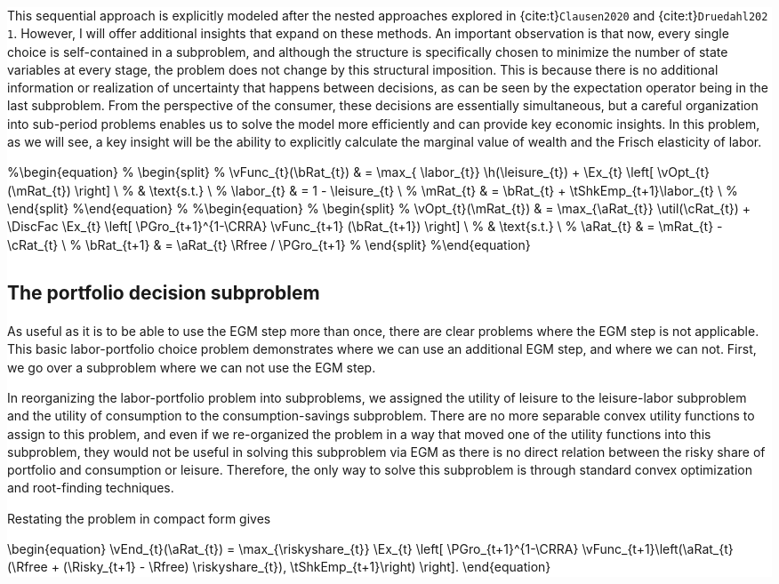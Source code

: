 This sequential approach is explicitly modeled after the nested approaches explored in {cite:t}`Clausen2020` and {cite:t}`Druedahl2021`. However, I will offer additional insights that expand on these methods. An important observation is that now, every single choice is self-contained in a subproblem, and although the structure is specifically chosen to minimize the number of state variables at every stage, the problem does not change by this structural imposition. This is because there is no additional information or realization of uncertainty that happens between decisions, as can be seen by the expectation operator being in the last subproblem. From the perspective of the consumer, these decisions are essentially simultaneous, but a careful organization into sub-period problems enables us to solve the model more efficiently and can provide key economic insights. In this problem, as we will see, a key insight will be the ability to explicitly calculate the marginal value of wealth and the Frisch elasticity of labor.

%\begin{equation}
% \begin{split}
% \vFunc_{t}(\bRat_{t}) & = \max_{ \labor_{t}} \h(\leisure_{t}) + \Ex_{t} \left[ \vOpt_{t} (\mRat_{t}) \right] \\
% & \text{s.t.} \\
% \labor_{t} & = 1 - \leisure_{t} \\
% \mRat_{t} & = \bRat_{t} + \tShkEmp_{t+1}\labor_{t} \\
% \end{split}
%\end{equation}
%
%\begin{equation}
% \begin{split}
% \vOpt_{t}(\mRat_{t}) & = \max_{\aRat_{t}} \util(\cRat_{t}) + \DiscFac \Ex_{t}
\left[ \PGro_{t+1}^{1-\CRRA} \vFunc_{t+1} (\bRat_{t+1}) \right] \\
% & \text{s.t.} \\
% \aRat_{t} & = \mRat_{t} - \cRat_{t} \\
% \bRat_{t+1} & = \aRat_{t} \Rfree / \PGro_{t+1}
% \end{split}
%\end{equation}

## The portfolio decision subproblem

As useful as it is to be able to use the EGM step more than once, there are clear problems where the EGM step is not applicable. This basic labor-portfolio choice problem demonstrates where we can use an additional EGM step, and where we can not. First, we go over a subproblem where we can not use the EGM step.

In reorganizing the labor-portfolio problem into subproblems, we assigned the utility of leisure to the leisure-labor subproblem and the utility of consumption to the consumption-savings subproblem. There are no more separable convex utility functions to assign to this problem, and even if we re-organized the problem in a way that moved one of the utility functions into this subproblem, they would not be useful in solving this subproblem via EGM as there is no direct relation between the risky share of portfolio and consumption or leisure. Therefore, the only way to solve this subproblem is through standard convex optimization and root-finding techniques.

Restating the problem in compact form gives

\begin{equation}
    \vEnd_{t}(\aRat_{t}) = \max_{\riskyshare_{t}} \Ex_{t} \left[ \PGro_{t+1}^{1-\CRRA}
    \vFunc_{t+1}\left(\aRat_{t}(\Rfree + (\Risky_{t+1} - \Rfree) \riskyshare_{t}), \tShkEmp_{t+1}\right)
    \right].
\end{equation}


[^f1]: {cite:t}`Barillas2007, Maliar2013, Fella2014, White2015, Iskhakov2017`, among others.
[^f2]: As in {cite:t}`Carroll2009`, where the utility of normalized consumption and leisure is defined as
[^f3]: For this illustration, we generate $z$'s arbitrarily using the function $$f(x,y) = (xy)^{1/4}.$$
[^f4]: For more examples of the Warped Grid Interpolation method in action, see the github project [`alanlujan91/multinterp`](https://github.com/alanlujan91/multinterp/blob/main/notebooks/CurvilinearInterpolation.ipynb).
[^f5]: {cite:t}`Gardner2018`
[^f6]: For details see notebook.
[^NEGM]: {cite:t}`Druedahl2021`.
[^G2EGM]: {cite:t}`Druedahl2017`.